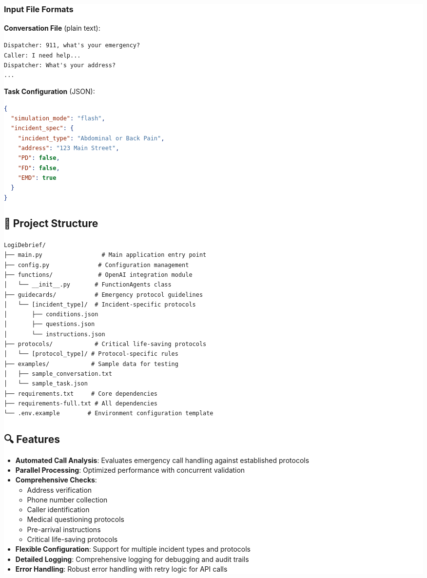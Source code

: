### Input File Formats

**Conversation File** (plain text):
```
Dispatcher: 911, what's your emergency?
Caller: I need help...
Dispatcher: What's your address?
...
```

**Task Configuration** (JSON):
```json
{
  "simulation_mode": "flash",
  "incident_spec": {
    "incident_type": "Abdominal or Back Pain",
    "address": "123 Main Street",
    "PD": false,
    "FD": false,
    "EMD": true
  }
}
```

## 📂 Project Structure

```
LogiDebrief/
├── main.py                 # Main application entry point
├── config.py              # Configuration management
├── functions/             # OpenAI integration module
│   └── __init__.py       # FunctionAgents class
├── guidecards/           # Emergency protocol guidelines
│   └── [incident_type]/  # Incident-specific protocols
│       ├── conditions.json
│       ├── questions.json
│       └── instructions.json
├── protocols/            # Critical life-saving protocols
│   └── [protocol_type]/ # Protocol-specific rules
├── examples/            # Sample data for testing
│   ├── sample_conversation.txt
│   └── sample_task.json
├── requirements.txt     # Core dependencies
├── requirements-full.txt # All dependencies
└── .env.example        # Environment configuration template
```

## 🔍 Features

- **Automated Call Analysis**: Evaluates emergency call handling against established protocols
- **Parallel Processing**: Optimized performance with concurrent validation
- **Comprehensive Checks**:
  - Address verification
  - Phone number collection
  - Caller identification
  - Medical questioning protocols
  - Pre-arrival instructions
  - Critical life-saving protocols
- **Flexible Configuration**: Support for multiple incident types and protocols
- **Detailed Logging**: Comprehensive logging for debugging and audit trails
- **Error Handling**: Robust error handling with retry logic for API calls
